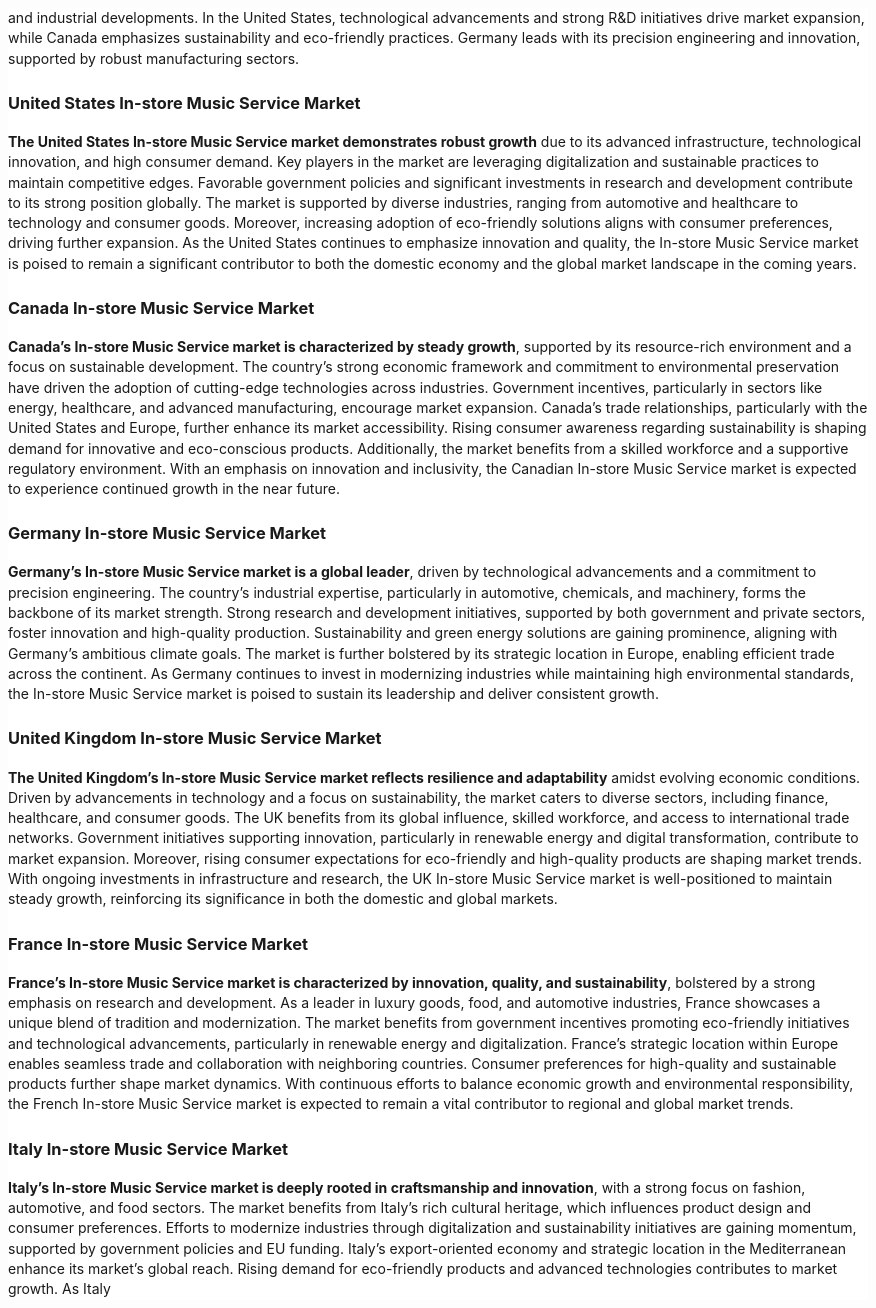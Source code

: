 and industrial developments. In the United States, technological advancements and strong R&amp;D initiatives drive market expansion, while Canada emphasizes sustainability and eco-friendly practices. Germany leads with its precision engineering and innovation, supported by robust manufacturing sectors.</span></em></p></blockquote><h3><strong>United States In-store Music Service Market</strong></h3><p><strong>The United States In-store Music Service market demonstrates robust growth</strong> due to its advanced infrastructure, technological innovation, and high consumer demand. Key players in the market are leveraging digitalization and sustainable practices to maintain competitive edges. Favorable government policies and significant investments in research and development contribute to its strong position globally. The market is supported by diverse industries, ranging from automotive and healthcare to technology and consumer goods. Moreover, increasing adoption of eco-friendly solutions aligns with consumer preferences, driving further expansion. As the United States continues to emphasize innovation and quality, the In-store Music Service market is poised to remain a significant contributor to both the domestic economy and the global market landscape in the coming years.</p><h3><strong>Canada In-store Music Service Market</strong></h3><p><strong>Canada&rsquo;s In-store Music Service market is characterized by steady growth</strong>, supported by its resource-rich environment and a focus on sustainable development. The country&rsquo;s strong economic framework and commitment to environmental preservation have driven the adoption of cutting-edge technologies across industries. Government incentives, particularly in sectors like energy, healthcare, and advanced manufacturing, encourage market expansion. Canada&rsquo;s trade relationships, particularly with the United States and Europe, further enhance its market accessibility. Rising consumer awareness regarding sustainability is shaping demand for innovative and eco-conscious products. Additionally, the market benefits from a skilled workforce and a supportive regulatory environment. With an emphasis on innovation and inclusivity, the Canadian In-store Music Service market is expected to experience continued growth in the near future.</p><h3><strong>Germany In-store Music Service Market</strong></h3><p><strong>Germany&rsquo;s In-store Music Service market is a global leader</strong>, driven by technological advancements and a commitment to precision engineering. The country&rsquo;s industrial expertise, particularly in automotive, chemicals, and machinery, forms the backbone of its market strength. Strong research and development initiatives, supported by both government and private sectors, foster innovation and high-quality production. Sustainability and green energy solutions are gaining prominence, aligning with Germany&rsquo;s ambitious climate goals. The market is further bolstered by its strategic location in Europe, enabling efficient trade across the continent. As Germany continues to invest in modernizing industries while maintaining high environmental standards, the In-store Music Service market is poised to sustain its leadership and deliver consistent growth.</p><h3><strong>United Kingdom In-store Music Service Market</strong></h3><p><strong>The United Kingdom&rsquo;s In-store Music Service market reflects resilience and adaptability</strong> amidst evolving economic conditions. Driven by advancements in technology and a focus on sustainability, the market caters to diverse sectors, including finance, healthcare, and consumer goods. The UK benefits from its global influence, skilled workforce, and access to international trade networks. Government initiatives supporting innovation, particularly in renewable energy and digital transformation, contribute to market expansion. Moreover, rising consumer expectations for eco-friendly and high-quality products are shaping market trends. With ongoing investments in infrastructure and research, the UK In-store Music Service market is well-positioned to maintain steady growth, reinforcing its significance in both the domestic and global markets.</p><h3><strong>France In-store Music Service Market</strong></h3><p><strong>France&rsquo;s In-store Music Service market is characterized by innovation, quality, and sustainability</strong>, bolstered by a strong emphasis on research and development. As a leader in luxury goods, food, and automotive industries, France showcases a unique blend of tradition and modernization. The market benefits from government incentives promoting eco-friendly initiatives and technological advancements, particularly in renewable energy and digitalization. France&rsquo;s strategic location within Europe enables seamless trade and collaboration with neighboring countries. Consumer preferences for high-quality and sustainable products further shape market dynamics. With continuous efforts to balance economic growth and environmental responsibility, the French In-store Music Service market is expected to remain a vital contributor to regional and global market trends.</p><h3><strong>Italy In-store Music Service Market</strong></h3><p><strong>Italy&rsquo;s In-store Music Service market is deeply rooted in craftsmanship and innovation</strong>, with a strong focus on fashion, automotive, and food sectors. The market benefits from Italy&rsquo;s rich cultural heritage, which influences product design and consumer preferences. Efforts to modernize industries through digitalization and sustainability initiatives are gaining momentum, supported by government policies and EU funding. Italy&rsquo;s export-oriented economy and strategic location in the Mediterranean enhance its market&rsquo;s global reach. Rising demand for eco-friendly products and advanced technologies contributes to market growth. As Italy